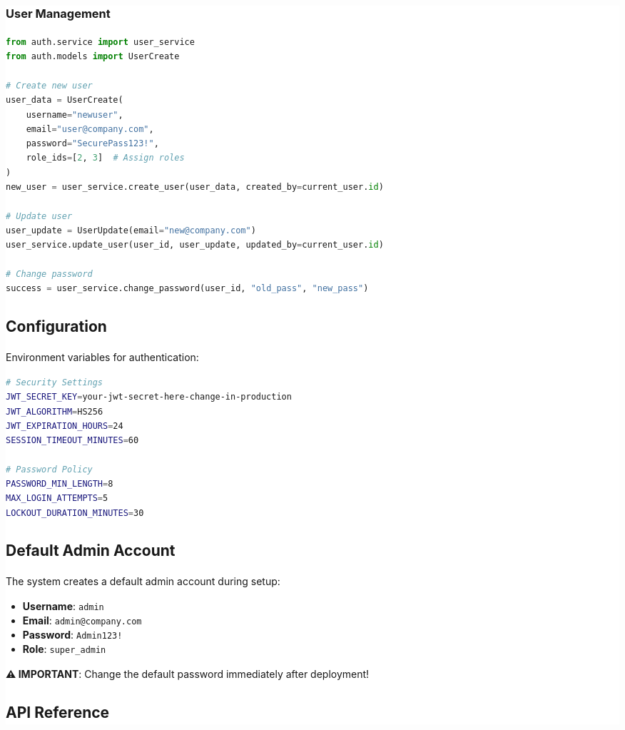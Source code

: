 
### User Management

```python
from auth.service import user_service
from auth.models import UserCreate

# Create new user
user_data = UserCreate(
    username="newuser",
    email="user@company.com",
    password="SecurePass123!",
    role_ids=[2, 3]  # Assign roles
)
new_user = user_service.create_user(user_data, created_by=current_user.id)

# Update user
user_update = UserUpdate(email="new@company.com")
user_service.update_user(user_id, user_update, updated_by=current_user.id)

# Change password
success = user_service.change_password(user_id, "old_pass", "new_pass")
```

## Configuration

Environment variables for authentication:

```bash
# Security Settings
JWT_SECRET_KEY=your-jwt-secret-here-change-in-production
JWT_ALGORITHM=HS256
JWT_EXPIRATION_HOURS=24
SESSION_TIMEOUT_MINUTES=60

# Password Policy
PASSWORD_MIN_LENGTH=8
MAX_LOGIN_ATTEMPTS=5
LOCKOUT_DURATION_MINUTES=30
```

## Default Admin Account

The system creates a default admin account during setup:

- **Username**: `admin`
- **Email**: `admin@company.com`
- **Password**: `Admin123!`
- **Role**: `super_admin`

**⚠️ IMPORTANT**: Change the default password immediately after deployment!

## API Reference
